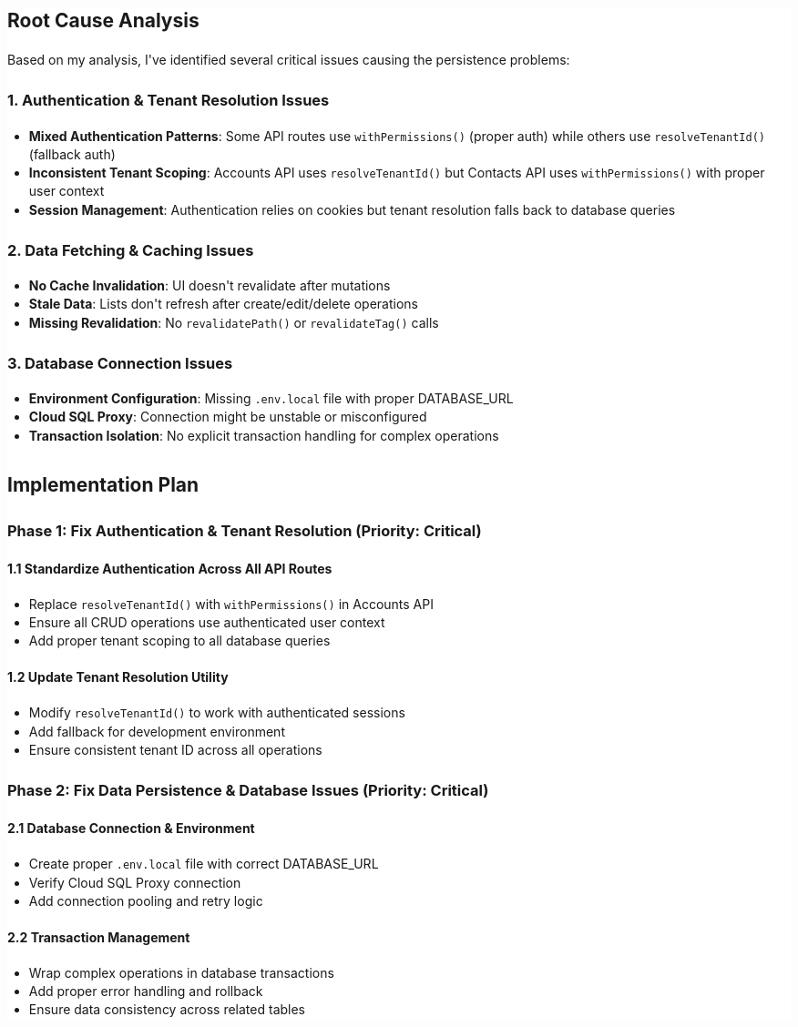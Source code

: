 ## **Root Cause Analysis**

Based on my analysis, I've identified several critical issues causing the persistence problems:

### **1. Authentication & Tenant Resolution Issues**
- **Mixed Authentication Patterns**: Some API routes use `withPermissions()` (proper auth) while others use `resolveTenantId()` (fallback auth)
- **Inconsistent Tenant Scoping**: Accounts API uses `resolveTenantId()` but Contacts API uses `withPermissions()` with proper user context
- **Session Management**: Authentication relies on cookies but tenant resolution falls back to database queries

### **2. Data Fetching & Caching Issues**
- **No Cache Invalidation**: UI doesn't revalidate after mutations
- **Stale Data**: Lists don't refresh after create/edit/delete operations
- **Missing Revalidation**: No `revalidatePath()` or `revalidateTag()` calls

### **3. Database Connection Issues**
- **Environment Configuration**: Missing `.env.local` file with proper DATABASE_URL
- **Cloud SQL Proxy**: Connection might be unstable or misconfigured
- **Transaction Isolation**: No explicit transaction handling for complex operations

## **Implementation Plan**

### **Phase 1: Fix Authentication & Tenant Resolution (Priority: Critical)**

#### **1.1 Standardize Authentication Across All API Routes**
- Replace `resolveTenantId()` with `withPermissions()` in Accounts API
- Ensure all CRUD operations use authenticated user context
- Add proper tenant scoping to all database queries

#### **1.2 Update Tenant Resolution Utility**
- Modify `resolveTenantId()` to work with authenticated sessions
- Add fallback for development environment
- Ensure consistent tenant ID across all operations

### **Phase 2: Fix Data Persistence & Database Issues (Priority: Critical)**

#### **2.1 Database Connection & Environment**
- Create proper `.env.local` file with correct DATABASE_URL
- Verify Cloud SQL Proxy connection
- Add connection pooling and retry logic

#### **2.2 Transaction Management**
- Wrap complex operations in database transactions
- Add proper error handling and rollback
- Ensure data consistency across related tables
